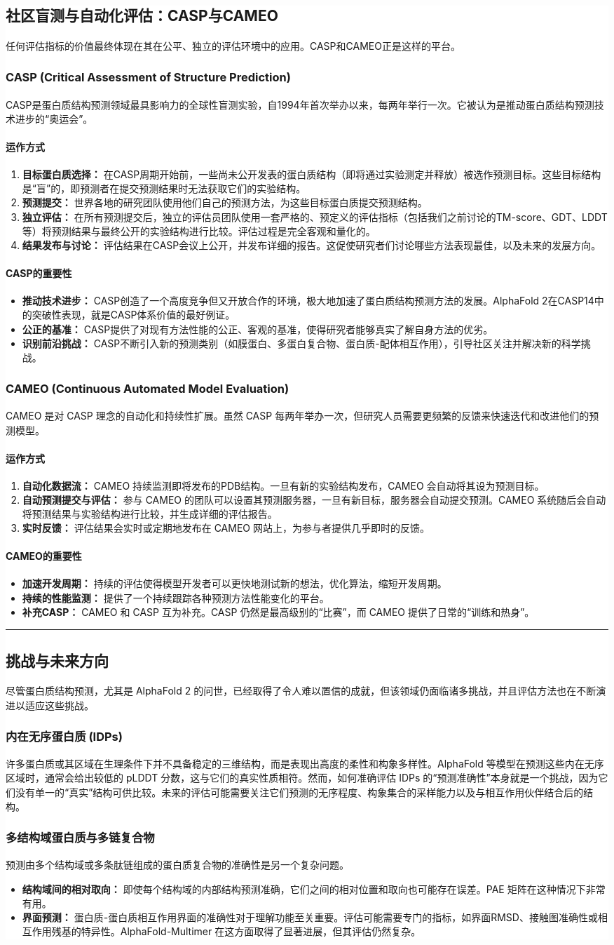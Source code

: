 
## 社区盲测与自动化评估：CASP与CAMEO

任何评估指标的价值最终体现在其在公平、独立的评估环境中的应用。CASP和CAMEO正是这样的平台。

### CASP (Critical Assessment of Structure Prediction)

CASP是蛋白质结构预测领域最具影响力的全球性盲测实验，自1994年首次举办以来，每两年举行一次。它被认为是推动蛋白质结构预测技术进步的“奥运会”。

#### 运作方式
1.  **目标蛋白质选择：** 在CASP周期开始前，一些尚未公开发表的蛋白质结构（即将通过实验测定并释放）被选作预测目标。这些目标结构是“盲”的，即预测者在提交预测结果时无法获取它们的实验结构。
2.  **预测提交：** 世界各地的研究团队使用他们自己的预测方法，为这些目标蛋白质提交预测结构。
3.  **独立评估：** 在所有预测提交后，独立的评估员团队使用一套严格的、预定义的评估指标（包括我们之前讨论的TM-score、GDT、LDDT等）将预测结果与最终公开的实验结构进行比较。评估过程是完全客观和量化的。
4.  **结果发布与讨论：** 评估结果在CASP会议上公开，并发布详细的报告。这促使研究者们讨论哪些方法表现最佳，以及未来的发展方向。

#### CASP的重要性
*   **推动技术进步：** CASP创造了一个高度竞争但又开放合作的环境，极大地加速了蛋白质结构预测方法的发展。AlphaFold 2在CASP14中的突破性表现，就是CASP体系价值的最好例证。
*   **公正的基准：** CASP提供了对现有方法性能的公正、客观的基准，使得研究者能够真实了解自身方法的优劣。
*   **识别前沿挑战：** CASP不断引入新的预测类别（如膜蛋白、多蛋白复合物、蛋白质-配体相互作用），引导社区关注并解决新的科学挑战。

### CAMEO (Continuous Automated Model Evaluation)

CAMEO 是对 CASP 理念的自动化和持续性扩展。虽然 CASP 每两年举办一次，但研究人员需要更频繁的反馈来快速迭代和改进他们的预测模型。

#### 运作方式
1.  **自动化数据流：** CAMEO 持续监测即将发布的PDB结构。一旦有新的实验结构发布，CAMEO 会自动将其设为预测目标。
2.  **自动预测提交与评估：** 参与 CAMEO 的团队可以设置其预测服务器，一旦有新目标，服务器会自动提交预测。CAMEO 系统随后会自动将预测结果与实验结构进行比较，并生成详细的评估报告。
3.  **实时反馈：** 评估结果会实时或定期地发布在 CAMEO 网站上，为参与者提供几乎即时的反馈。

#### CAMEO的重要性
*   **加速开发周期：** 持续的评估使得模型开发者可以更快地测试新的想法，优化算法，缩短开发周期。
*   **持续的性能监测：** 提供了一个持续跟踪各种预测方法性能变化的平台。
*   **补充CASP：** CAMEO 和 CASP 互为补充。CASP 仍然是最高级别的“比赛”，而 CAMEO 提供了日常的“训练和热身”。

---

## 挑战与未来方向

尽管蛋白质结构预测，尤其是 AlphaFold 2 的问世，已经取得了令人难以置信的成就，但该领域仍面临诸多挑战，并且评估方法也在不断演进以适应这些挑战。

### 内在无序蛋白质 (IDPs)
许多蛋白质或其区域在生理条件下并不具备稳定的三维结构，而是表现出高度的柔性和构象多样性。AlphaFold 等模型在预测这些内在无序区域时，通常会给出较低的 pLDDT 分数，这与它们的真实性质相符。然而，如何准确评估 IDPs 的“预测准确性”本身就是一个挑战，因为它们没有单一的“真实”结构可供比较。未来的评估可能需要关注它们预测的无序程度、构象集合的采样能力以及与相互作用伙伴结合后的结构。

### 多结构域蛋白质与多链复合物
预测由多个结构域或多条肽链组成的蛋白质复合物的准确性是另一个复杂问题。
*   **结构域间的相对取向：** 即使每个结构域的内部结构预测准确，它们之间的相对位置和取向也可能存在误差。PAE 矩阵在这种情况下非常有用。
*   **界面预测：** 蛋白质-蛋白质相互作用界面的准确性对于理解功能至关重要。评估可能需要专门的指标，如界面RMSD、接触图准确性或相互作用残基的特异性。AlphaFold-Multimer 在这方面取得了显著进展，但其评估仍然复杂。
